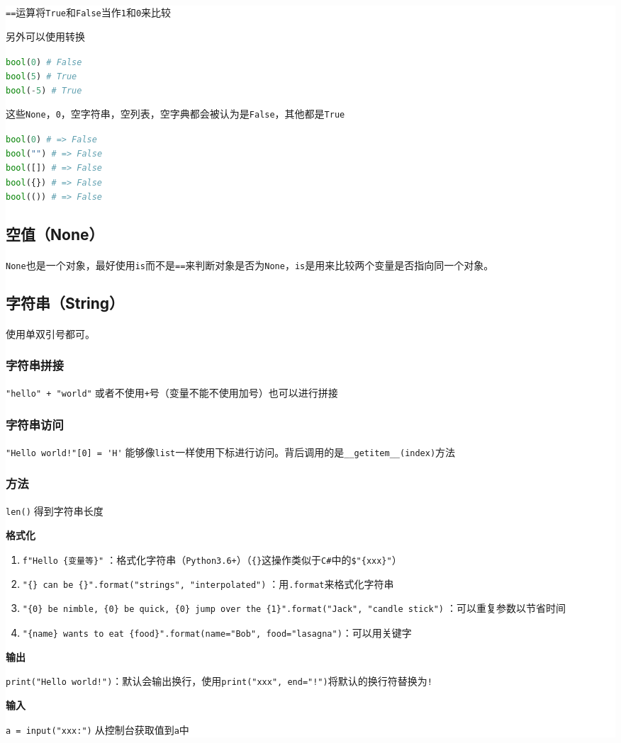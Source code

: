 `==`运算将`True`和`False`当作`1`和`0`来比较

另外可以使用转换

```python
bool(0) # False
bool(5) # True
bool(-5) # True
```

这些`None`，`0`，空字符串，空列表，空字典都会被认为是`False`，其他都是`True`

```python
bool(0) # => False
bool("") # => False
bool([]) # => False
bool({}) # => False
bool(()) # => False
```

## 空值（None）

`None`也是一个对象，最好使用`is`而不是`==`来判断对象是否为`None`，`is`是用来比较两个变量是否指向同一个对象。

## 字符串（String）

使用单双引号都可。

### 字符串拼接

`"hello" + "world"` 或者不使用`+`号（变量不能不使用加号）也可以进行拼接

### 字符串访问

`"Hello world!"[0] = 'H'` 能够像`list`一样使用下标进行访问。背后调用的是`__getitem__(index)`方法

### 方法

`len()` 得到字符串长度

**格式化**

1. `f"Hello {变量等}"` ：格式化字符串（`Python3.6+`）（`{}`这操作类似于`C#`中的`$"{xxx}"`）

2. `"{} can be {}".format("strings", "interpolated")` ：用`.format`来格式化字符串

3. `"{0} be nimble, {0} be quick, {0} jump over the {1}".format("Jack", "candle stick")` ：可以重复参数以节省时间

4. `"{name} wants to eat {food}".format(name="Bob", food="lasagna")`：可以用关键字

**输出**

`print("Hello world!")`：默认会输出换行，使用`print("xxx", end="!")`将默认的换行符替换为`!`

**输入**

`a = input("xxx:")` 从控制台获取值到`a`中
